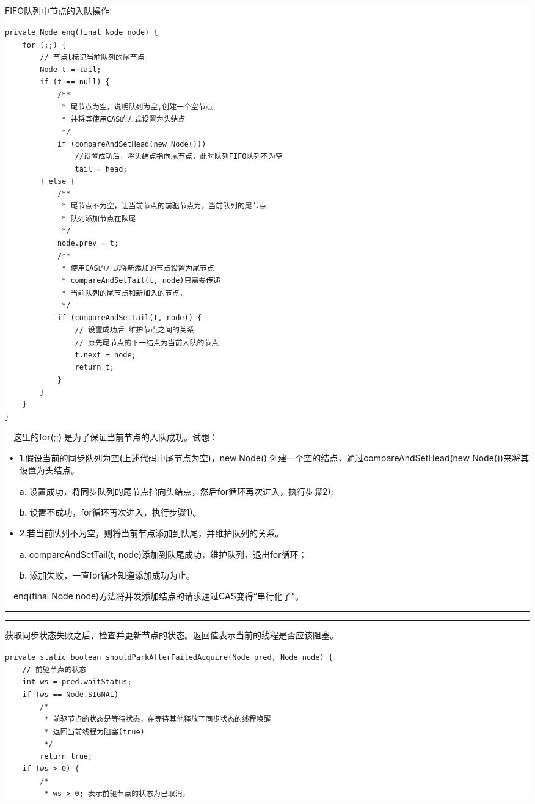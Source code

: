 FIFO队列中节点的入队操作
```
private Node enq(final Node node) {
    for (;;) {
        // 节点t标记当前队列的尾节点
        Node t = tail;
        if (t == null) {
            /**
             * 尾节点为空，说明队列为空,创建一个空节点
             * 并将其使用CAS的方式设置为头结点
             */
            if (compareAndSetHead(new Node()))
                //设置成功后，将头结点指向尾节点，此时队列FIFO队列不为空
                tail = head;
        } else {
            /**
             * 尾节点不为空，让当前节点的前驱节点为，当前队列的尾节点
             * 队列添加节点在队尾
             */
            node.prev = t;
            /**
             * 使用CAS的方式将新添加的节点设置为尾节点
             * compareAndSetTail(t, node)只需要传递
             * 当前队列的尾节点和新加入的节点，
             */ 
            if (compareAndSetTail(t, node)) {
                // 设置成功后 维护节点之间的关系
                // 原先尾节点的下一结点为当前入队的节点
                t.next = node;
                return t;
            }
        }
    }
}
```
&ensp;&ensp;这里的for(;;) 是为了保证当前节点的入队成功。试想：

* 1.假设当前的同步队列为空(上述代码中尾节点为空)，new Node() 创建一个空的结点，通过compareAndSetHead(new Node())来将其设置为头结点。

    a. 设置成功，将同步队列的尾节点指向头结点，然后for循环再次进入，执行步骤2);
    
    b. 设置不成功，for循环再次进入，执行步骤1)。
    
* 2.若当前队列不为空，则将当前节点添加到队尾，并维护队列的关系。

    a. compareAndSetTail(t, node)添加到队尾成功，维护队列，退出for循环；
    
    b. 添加失败，一直for循环知道添加成功为止。

&ensp;&ensp;enq(final Node node)方法将并发添加结点的请求通过CAS变得“串行化了”。


------
------
获取同步状态失败之后，检查并更新节点的状态。返回值表示当前的线程是否应该阻塞。
```
private static boolean shouldParkAfterFailedAcquire(Node pred, Node node) {
    // 前驱节点的状态
    int ws = pred.waitStatus;
    if (ws == Node.SIGNAL)
        /*
         * 前驱节点的状态是等待状态，在等待其他释放了同步状态的线程唤醒
         * 返回当前线程为阻塞(true)
         */
        return true;
    if (ws > 0) {
        /*
         * ws > 0; 表示前驱节点的状态为已取消，
```
